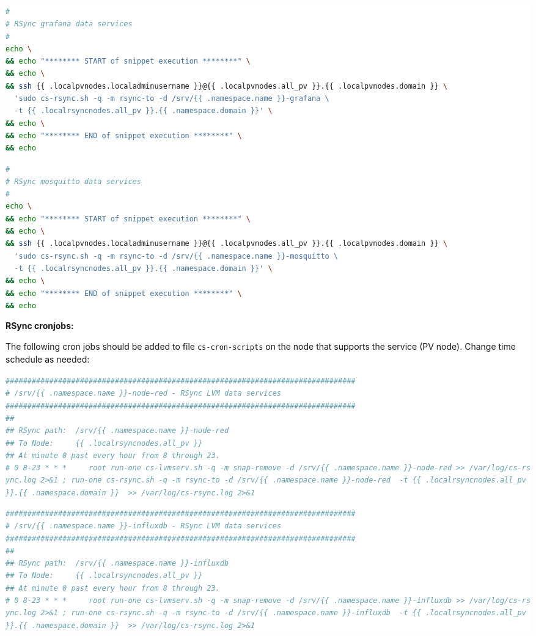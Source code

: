 ```bash
#
# RSync grafana data services
#
echo \
&& echo "******** START of snippet execution ********" \
&& echo \
&& ssh {{ .localpvnodes.localadminusername }}@{{ .localpvnodes.all_pv }}.{{ .localpvnodes.domain }} \
  'sudo cs-rsync.sh -q -m rsync-to -d /srv/{{ .namespace.name }}-grafana \
  -t {{ .localrsyncnodes.all_pv }}.{{ .namespace.domain }}' \
&& echo \
&& echo "******** END of snippet execution ********" \
&& echo
```

```bash
#
# RSync mosquitto data services
#
echo \
&& echo "******** START of snippet execution ********" \
&& echo \
&& ssh {{ .localpvnodes.localadminusername }}@{{ .localpvnodes.all_pv }}.{{ .localpvnodes.domain }} \
  'sudo cs-rsync.sh -q -m rsync-to -d /srv/{{ .namespace.name }}-mosquitto \
  -t {{ .localrsyncnodes.all_pv }}.{{ .namespace.domain }}' \
&& echo \
&& echo "******** END of snippet execution ********" \
&& echo
```

**RSync cronjobs:**

The following cron jobs should be added to file `cs-cron-scripts` on the node that supports the service (PV node). Change time schedule as needed:

```bash
################################################################################
# /srv/{{ .namespace.name }}-node-red - RSync LVM data services
################################################################################
##
## RSync path:  /srv/{{ .namespace.name }}-node-red
## To Node:     {{ .localrsyncnodes.all_pv }}
## At minute 0 past every hour from 8 through 23.
# 0 8-23 * * *     root run-one cs-lvmserv.sh -q -m snap-remove -d /srv/{{ .namespace.name }}-node-red >> /var/log/cs-rsync.log 2>&1 ; run-one cs-rsync.sh -q -m rsync-to -d /srv/{{ .namespace.name }}-node-red  -t {{ .localrsyncnodes.all_pv }}.{{ .namespace.domain }}  >> /var/log/cs-rsync.log 2>&1
```

```bash
################################################################################
# /srv/{{ .namespace.name }}-influxdb - RSync LVM data services
################################################################################
##
## RSync path:  /srv/{{ .namespace.name }}-influxdb
## To Node:     {{ .localrsyncnodes.all_pv }}
## At minute 0 past every hour from 8 through 23.
# 0 8-23 * * *     root run-one cs-lvmserv.sh -q -m snap-remove -d /srv/{{ .namespace.name }}-influxdb >> /var/log/cs-rsync.log 2>&1 ; run-one cs-rsync.sh -q -m rsync-to -d /srv/{{ .namespace.name }}-influxdb  -t {{ .localrsyncnodes.all_pv }}.{{ .namespace.domain }}  >> /var/log/cs-rsync.log 2>&1
```

